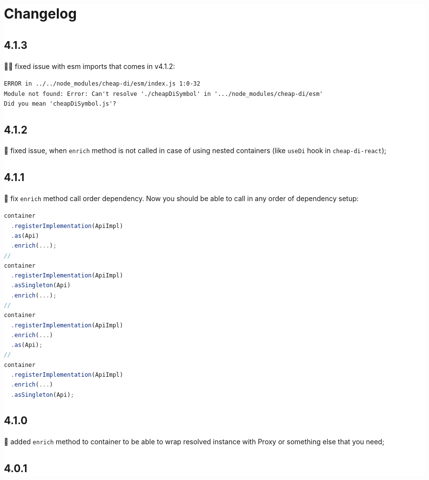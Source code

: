 # Changelog

## 4.1.3

🔨🐛 fixed issue with esm imports that comes in v4.1.2:
```txt
ERROR in ../../node_modules/cheap-di/esm/index.js 1:0-32
Module not found: Error: Can't resolve './cheapDiSymbol' in '.../node_modules/cheap-di/esm'
Did you mean 'cheapDiSymbol.js'?
```

## 4.1.2

🐛 fixed issue, when `enrich` method is not called in case of using nested containers (like `useDi` hook
in `cheap-di-react`);

## 4.1.1

🐛 fix `enrich` method call order dependency. Now you should be able to call in any order of dependency setup:

```ts
container
  .registerImplementation(ApiImpl)
  .as(Api)
  .enrich(...);
//
container
  .registerImplementation(ApiImpl)
  .asSingleton(Api)
  .enrich(...);
//
container
  .registerImplementation(ApiImpl)
  .enrich(...)
  .as(Api);
//
container
  .registerImplementation(ApiImpl)
  .enrich(...)
  .asSingleton(Api);
```

## 4.1.0

🚀 added `enrich` method to container to be able to wrap resolved instance with Proxy or something else that you need;

## 4.0.1
